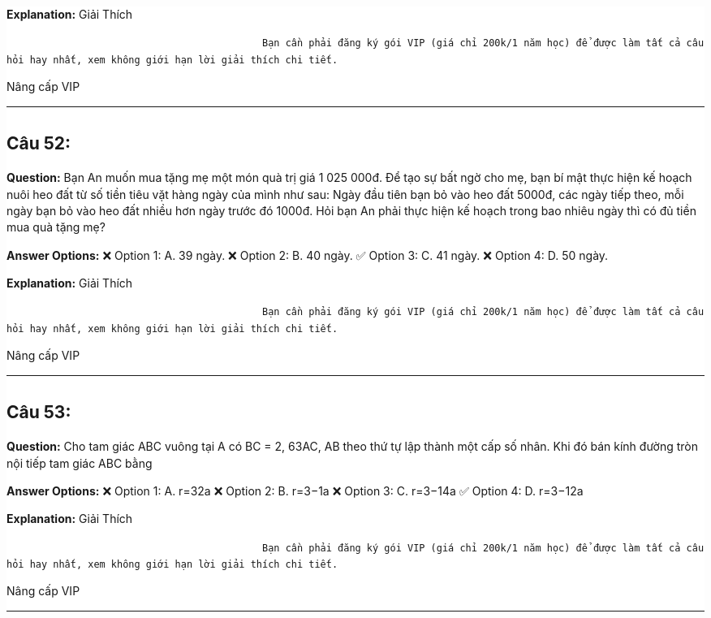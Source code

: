 **Explanation:** Giải Thích




                                                Bạn cần phải đăng ký gói VIP (giá chỉ 200k/1 năm học) để được làm tất cả câu hỏi hay nhất, xem không giới hạn lời giải thích chi tiết.
                                            

Nâng cấp VIP

---

## Câu 52:

**Question:** Bạn An muốn mua tặng mẹ một món quà trị giá 1 025 000đ. Để tạo sự bất ngờ cho mẹ, bạn bí mật thực hiện kế hoạch nuôi heo đất từ số tiền tiêu vặt hàng ngày của mình như sau: Ngày đầu tiên bạn bỏ vào heo đất 5000đ, các ngày tiếp theo, mỗi ngày bạn bỏ vào heo đất nhiều hơn ngày trước đó 1000đ. Hỏi bạn An phải thực hiện kế hoạch trong bao nhiêu ngày thì có đủ tiền mua quà tặng mẹ?

**Answer Options:**
❌ Option 1: A. 39 ngày.
❌ Option 2: B. 40 ngày.
✅ Option 3: C. 41 ngày.
❌ Option 4: D. 50 ngày.

**Explanation:** Giải Thích




                                                Bạn cần phải đăng ký gói VIP (giá chỉ 200k/1 năm học) để được làm tất cả câu hỏi hay nhất, xem không giới hạn lời giải thích chi tiết.
                                            

Nâng cấp VIP

---

## Câu 53:

**Question:** Cho tam giác ABC vuông tại A có BC = 2, 63AC, AB theo thứ tự lập thành một cấp số nhân. Khi đó bán kính đường tròn nội tiếp tam giác ABC bằng

**Answer Options:**
❌ Option 1: A. r=32a
❌ Option 2: B. r=3−1a
❌ Option 3: C. r=3−14a
✅ Option 4: D. r=3−12a

**Explanation:** Giải Thích




                                                Bạn cần phải đăng ký gói VIP (giá chỉ 200k/1 năm học) để được làm tất cả câu hỏi hay nhất, xem không giới hạn lời giải thích chi tiết.
                                            

Nâng cấp VIP

---

